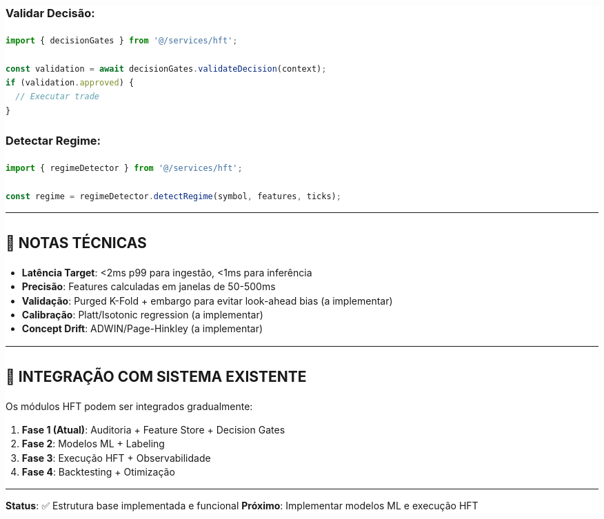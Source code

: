 ### **Validar Decisão:**
```typescript
import { decisionGates } from '@/services/hft';

const validation = await decisionGates.validateDecision(context);
if (validation.approved) {
  // Executar trade
}
```

### **Detectar Regime:**
```typescript
import { regimeDetector } from '@/services/hft';

const regime = regimeDetector.detectRegime(symbol, features, ticks);
```

---

## 📝 NOTAS TÉCNICAS

- **Latência Target**: <2ms p99 para ingestão, <1ms para inferência
- **Precisão**: Features calculadas em janelas de 50-500ms
- **Validação**: Purged K-Fold + embargo para evitar look-ahead bias (a implementar)
- **Calibração**: Platt/Isotonic regression (a implementar)
- **Concept Drift**: ADWIN/Page-Hinkley (a implementar)

---

## 🔄 INTEGRAÇÃO COM SISTEMA EXISTENTE

Os módulos HFT podem ser integrados gradualmente:

1. **Fase 1 (Atual)**: Auditoria + Feature Store + Decision Gates
2. **Fase 2**: Modelos ML + Labeling
3. **Fase 3**: Execução HFT + Observabilidade
4. **Fase 4**: Backtesting + Otimização

---

**Status**: ✅ Estrutura base implementada e funcional
**Próximo**: Implementar modelos ML e execução HFT

